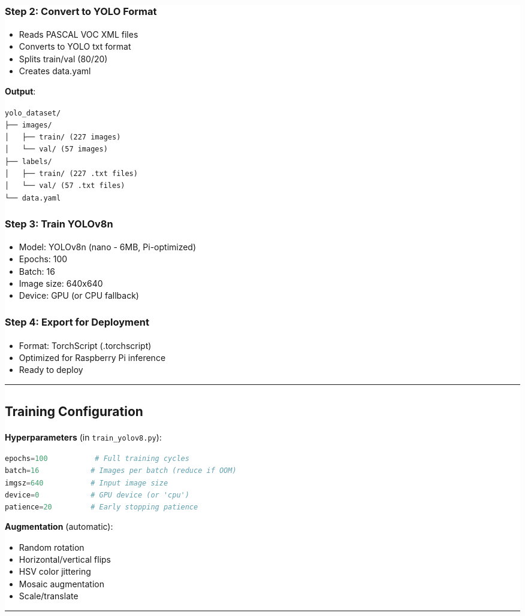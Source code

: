 ### Step 2: Convert to YOLO Format
- Reads PASCAL VOC XML files
- Converts to YOLO txt format
- Splits train/val (80/20)
- Creates data.yaml

**Output**:
```
yolo_dataset/
├── images/
│   ├── train/ (227 images)
│   └── val/ (57 images)
├── labels/
│   ├── train/ (227 .txt files)
│   └── val/ (57 .txt files)
└── data.yaml
```

### Step 3: Train YOLOv8n
- Model: YOLOv8n (nano - 6MB, Pi-optimized)
- Epochs: 100
- Batch: 16
- Image size: 640x640
- Device: GPU (or CPU fallback)

### Step 4: Export for Deployment
- Format: TorchScript (.torchscript)
- Optimized for Raspberry Pi inference
- Ready to deploy

---

## Training Configuration

**Hyperparameters** (in `train_yolov8.py`):
```python
epochs=100           # Full training cycles
batch=16            # Images per batch (reduce if OOM)
imgsz=640           # Input image size
device=0            # GPU device (or 'cpu')
patience=20         # Early stopping patience
```

**Augmentation** (automatic):
- Random rotation
- Horizontal/vertical flips
- HSV color jittering
- Mosaic augmentation
- Scale/translate

---
